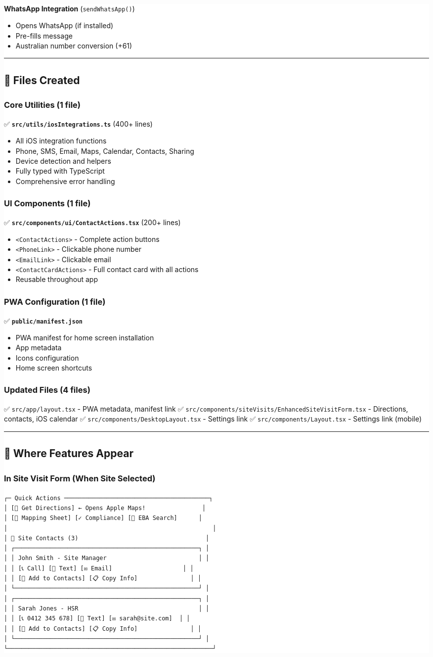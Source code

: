 **WhatsApp Integration** (`sendWhatsApp()`)
- Opens WhatsApp (if installed)
- Pre-fills message
- Australian number conversion (+61)

---

## 📁 Files Created

### Core Utilities (1 file)
✅ **`src/utils/iosIntegrations.ts`** (400+ lines)
- All iOS integration functions
- Phone, SMS, Email, Maps, Calendar, Contacts, Sharing
- Device detection and helpers
- Fully typed with TypeScript
- Comprehensive error handling

### UI Components (1 file)
✅ **`src/components/ui/ContactActions.tsx`** (200+ lines)
- `<ContactActions>` - Complete action buttons
- `<PhoneLink>` - Clickable phone number
- `<EmailLink>` - Clickable email
- `<ContactCardActions>` - Full contact card with all actions
- Reusable throughout app

### PWA Configuration (1 file)
✅ **`public/manifest.json`**
- PWA manifest for home screen installation
- App metadata
- Icons configuration
- Home screen shortcuts

### Updated Files (4 files)
✅ `src/app/layout.tsx` - PWA metadata, manifest link
✅ `src/components/siteVisits/EnhancedSiteVisitForm.tsx` - Directions, contacts, iOS calendar
✅ `src/components/DesktopLayout.tsx` - Settings link
✅ `src/components/Layout.tsx` - Settings link (mobile)

---

## 🎯 Where Features Appear

### In Site Visit Form (When Site Selected)

```
┌─ Quick Actions ─────────────────────────────────────────┐
│ [🧭 Get Directions] ← Opens Apple Maps!                │
│ [📄 Mapping Sheet] [✓ Compliance] [📄 EBA Search]      │
│                                                          │
│ 👥 Site Contacts (3)                                    │
│ ┌────────────────────────────────────────────────────┐ │
│ │ John Smith - Site Manager                          │ │
│ │ [📞 Call] [💬 Text] [✉️ Email]                    │ │
│ │ [💾 Add to Contacts] [📋 Copy Info]               │ │
│ └────────────────────────────────────────────────────┘ │
│ ┌────────────────────────────────────────────────────┐ │
│ │ Sarah Jones - HSR                                  │ │
│ │ [📞 0412 345 678] [💬 Text] [✉️ sarah@site.com]  │ │
│ │ [💾 Add to Contacts] [📋 Copy Info]               │ │
│ └────────────────────────────────────────────────────┘ │
└──────────────────────────────────────────────────────────┘
```
